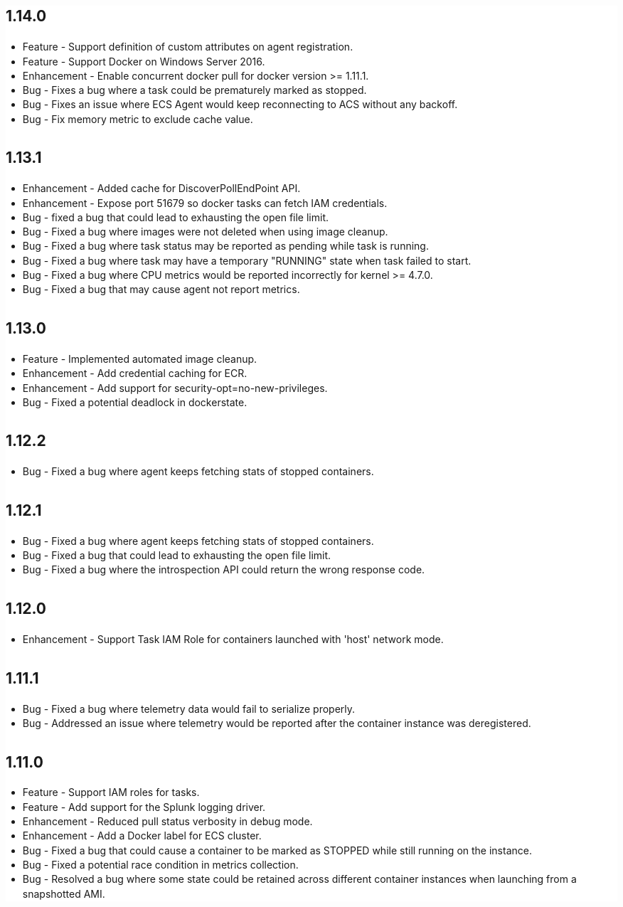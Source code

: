## 1.14.0
* Feature - Support definition of custom attributes on agent registration.
* Feature - Support Docker on Windows Server 2016.
* Enhancement - Enable concurrent docker pull for docker version >= 1.11.1.
* Bug - Fixes a bug where a task could be prematurely marked as stopped.
* Bug - Fixes an issue where ECS Agent would keep reconnecting to ACS without any backoff.
* Bug - Fix memory metric to exclude cache value.

## 1.13.1
* Enhancement - Added cache for DiscoverPollEndPoint API.
* Enhancement - Expose port 51679 so docker tasks can fetch IAM credentials.
* Bug - fixed a bug that could lead to exhausting the open file limit.
* Bug - Fixed a bug where images were not deleted when using image cleanup.
* Bug - Fixed a bug where task status may be reported as pending while task is running.
* Bug - Fixed a bug where task may have a temporary "RUNNING" state when
  task failed to start.
* Bug - Fixed a bug where CPU metrics would be reported incorrectly for kernel >= 4.7.0.
* Bug - Fixed a bug that may cause agent not report metrics.

## 1.13.0
* Feature - Implemented automated image cleanup.
* Enhancement - Add credential caching for ECR.
* Enhancement - Add support for security-opt=no-new-privileges.
* Bug - Fixed a potential deadlock in dockerstate.

## 1.12.2
* Bug - Fixed a bug where agent keeps fetching stats of stopped containers.

## 1.12.1
* Bug - Fixed a bug where agent keeps fetching stats of stopped containers.
* Bug - Fixed a bug that could lead to exhausting the open file limit.
* Bug - Fixed a bug where the introspection API could return the wrong response code.

## 1.12.0
* Enhancement - Support Task IAM Role for containers launched with 'host' network mode.

## 1.11.1
* Bug - Fixed a bug where telemetry data would fail to serialize properly.
* Bug - Addressed an issue where telemetry would be reported after the
  container instance was deregistered.

## 1.11.0
* Feature - Support IAM roles for tasks.
* Feature - Add support for the Splunk logging driver.
* Enhancement - Reduced pull status verbosity in debug mode.
* Enhancement - Add a Docker label for ECS cluster.
* Bug - Fixed a bug that could cause a container to be marked as STOPPED while
  still running on the instance.
* Bug - Fixed a potential race condition in metrics collection.
* Bug - Resolved a bug where some state could be retained across different
  container instances when launching from a snapshotted AMI.
